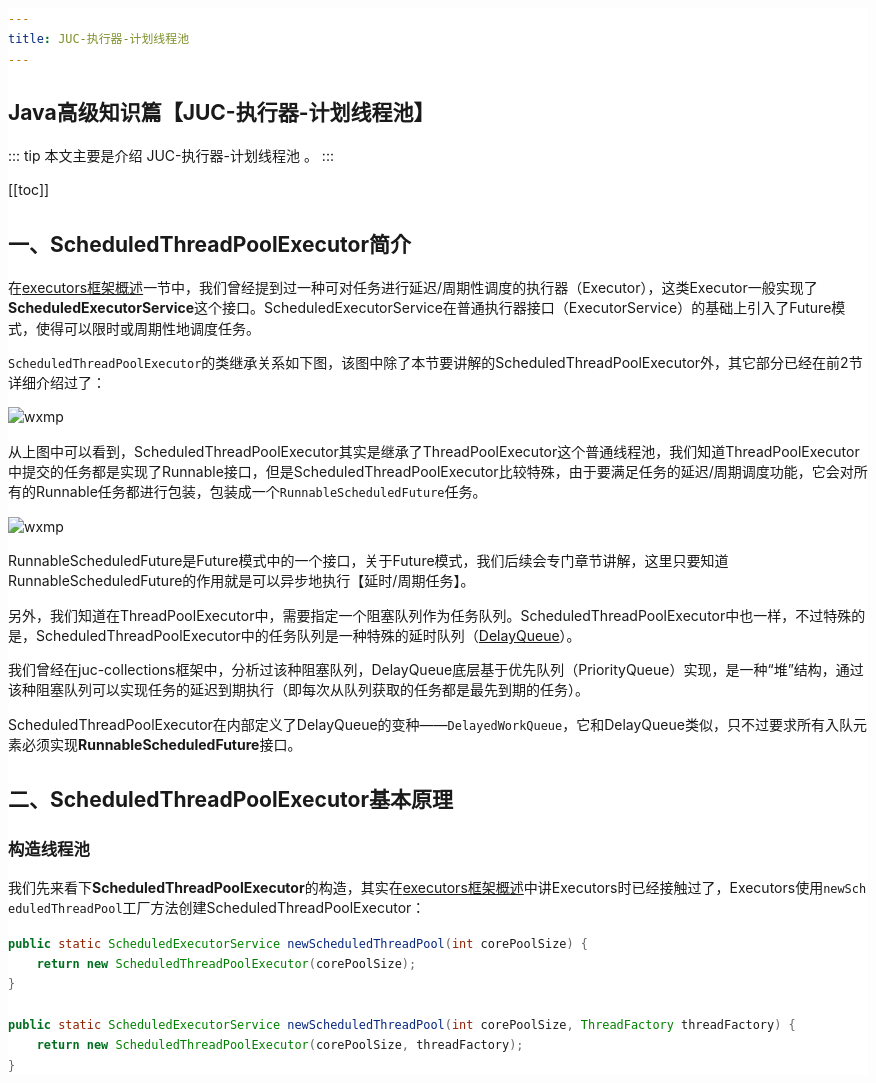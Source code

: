 ```yaml
---
title: JUC-执行器-计划线程池
---
```


## Java高级知识篇【JUC-执行器-计划线程池】

::: tip
本文主要是介绍 JUC-执行器-计划线程池 。
:::

[[toc]]

## 一、ScheduledThreadPoolExecutor简介

在[executors框架概述](https://segmentfault.com/a/1190000016586578)一节中，我们曾经提到过一种可对任务进行延迟/周期性调度的执行器（Executor），这类Executor一般实现了**ScheduledExecutorService**这个接口。ScheduledExecutorService在普通执行器接口（ExecutorService）的基础上引入了Future模式，使得可以限时或周期性地调度任务。

`ScheduledThreadPoolExecutor`的类继承关系如下图，该图中除了本节要讲解的ScheduledThreadPoolExecutor外，其它部分已经在前2节详细介绍过了：

<img class= "zoom-custom-imgs" :src="$withBase('/assets/img/java/juc/jucexeschpool-1.png')" alt="wxmp">

从上图中可以看到，ScheduledThreadPoolExecutor其实是继承了ThreadPoolExecutor这个普通线程池，我们知道ThreadPoolExecutor中提交的任务都是实现了Runnable接口，但是ScheduledThreadPoolExecutor比较特殊，由于要满足任务的延迟/周期调度功能，它会对所有的Runnable任务都进行包装，包装成一个`RunnableScheduledFuture`任务。

<img class= "zoom-custom-imgs" :src="$withBase('/assets/img/java/juc/jucexeschpool-2.png')" alt="wxmp">

RunnableScheduledFuture是Future模式中的一个接口，关于Future模式，我们后续会专门章节讲解，这里只要知道RunnableScheduledFuture的作用就是可以异步地执行【延时/周期任务】。

另外，我们知道在ThreadPoolExecutor中，需要指定一个阻塞队列作为任务队列。ScheduledThreadPoolExecutor中也一样，不过特殊的是，ScheduledThreadPoolExecutor中的任务队列是一种特殊的延时队列（[DelayQueue](https://segmentfault.com/a/1190000016388106)）。

我们曾经在juc-collections框架中，分析过该种阻塞队列，DelayQueue底层基于优先队列（PriorityQueue）实现，是一种“堆”结构，通过该种阻塞队列可以实现任务的延迟到期执行（即每次从队列获取的任务都是最先到期的任务）。

ScheduledThreadPoolExecutor在内部定义了DelayQueue的变种——`DelayedWorkQueue`，它和DelayQueue类似，只不过要求所有入队元素必须实现**RunnableScheduledFuture**接口。

## 二、ScheduledThreadPoolExecutor基本原理

### 构造线程池

我们先来看下**ScheduledThreadPoolExecutor**的构造，其实在[executors框架概述](https://segmentfault.com/a/1190000016586578)中讲Executors时已经接触过了，Executors使用`newScheduledThreadPool`工厂方法创建ScheduledThreadPoolExecutor：

``` java
public static ScheduledExecutorService newScheduledThreadPool(int corePoolSize) {
    return new ScheduledThreadPoolExecutor(corePoolSize);
}

public static ScheduledExecutorService newScheduledThreadPool(int corePoolSize, ThreadFactory threadFactory) {
    return new ScheduledThreadPoolExecutor(corePoolSize, threadFactory);
}
```
